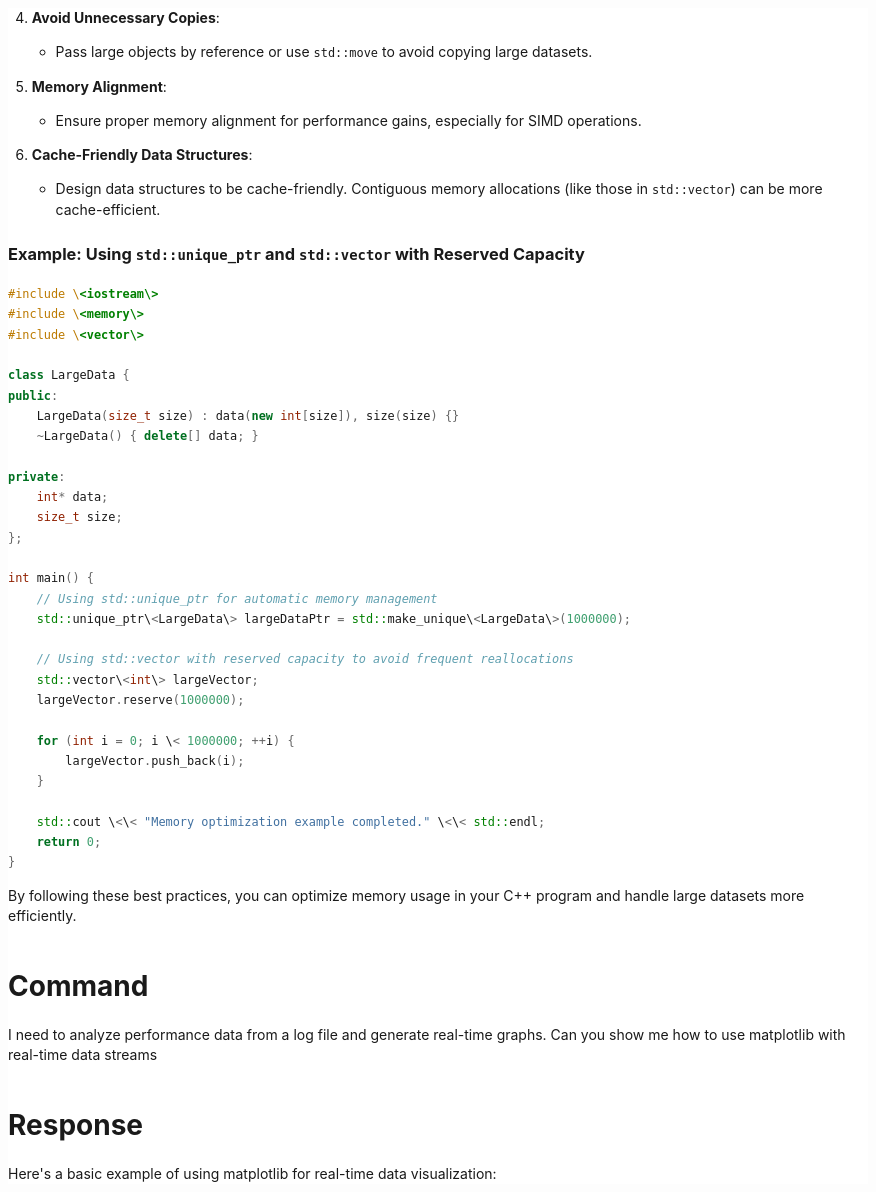4. **Avoid Unnecessary Copies**:
   - Pass large objects by reference or use `std::move` to avoid copying large datasets.

5. **Memory Alignment**:
   - Ensure proper memory alignment for performance gains, especially for SIMD operations.

6. **Cache-Friendly Data Structures**:
   - Design data structures to be cache-friendly. Contiguous memory allocations (like those in `std::vector`) can be more cache-efficient.

### Example: Using `std::unique_ptr` and `std::vector` with Reserved Capacity

```cpp
#include \<iostream\>
#include \<memory\>
#include \<vector\>

class LargeData {
public:
    LargeData(size_t size) : data(new int[size]), size(size) {}
    ~LargeData() { delete[] data; }

private:
    int* data;
    size_t size;
};

int main() {
    // Using std::unique_ptr for automatic memory management
    std::unique_ptr\<LargeData\> largeDataPtr = std::make_unique\<LargeData\>(1000000);

    // Using std::vector with reserved capacity to avoid frequent reallocations
    std::vector\<int\> largeVector;
    largeVector.reserve(1000000);

    for (int i = 0; i \< 1000000; ++i) {
        largeVector.push_back(i);
    }

    std::cout \<\< "Memory optimization example completed." \<\< std::endl;
    return 0;
}
```

By following these best practices, you can optimize memory usage in your C++ program and handle large datasets more efficiently.
# Command
I need to analyze performance data from a log file and generate real-time graphs. Can you show me how to use matplotlib with real-time data streams
# Response
Here's a basic example of using matplotlib for real-time data visualization:
